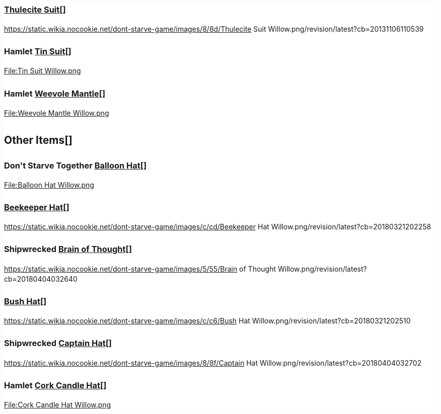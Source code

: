 ### [Thulecite Suit](/wiki/Thulecite_Suit "Thulecite Suit")[]

https://static.wikia.nocookie.net/dont-starve-game/images/8/8d/Thulecite Suit Willow.png/revision/latest?cb=20131106110539

### Hamlet [Tin Suit](/wiki/Tin_Suit "Tin Suit")[]

[File:Tin Suit Willow.png](/wiki/Special:Upload?wpDestFile=Tin_Suit_Willow.png "File:Tin Suit Willow.png")

### Hamlet [Weevole Mantle](/wiki/Weevole_Mantle "Weevole Mantle")[]

[File:Weevole Mantle Willow.png](/wiki/Special:Upload?wpDestFile=Weevole_Mantle_Willow.png "File:Weevole Mantle Willow.png")

## Other Items[]

### Don't Starve Together [Balloon Hat](/wiki/Balloon_Hat "Balloon Hat")[]

[File:Balloon Hat Willow.png](/wiki/Special:Upload?wpDestFile=Balloon_Hat_Willow.png "File:Balloon Hat Willow.png")

### [Beekeeper Hat](/wiki/Beekeeper_Hat "Beekeeper Hat")[]

https://static.wikia.nocookie.net/dont-starve-game/images/c/cd/Beekeeper Hat Willow.png/revision/latest?cb=20180321202258

### Shipwrecked [Brain of Thought](/wiki/Brain_of_Thought "Brain of Thought")[]

https://static.wikia.nocookie.net/dont-starve-game/images/5/55/Brain of Thought Willow.png/revision/latest?cb=20180404032640

### [Bush Hat](/wiki/Bush_Hat "Bush Hat")[]

https://static.wikia.nocookie.net/dont-starve-game/images/c/c6/Bush Hat Willow.png/revision/latest?cb=20180321202510

### Shipwrecked [Captain Hat](/wiki/Captain_Hat "Captain Hat")[]

https://static.wikia.nocookie.net/dont-starve-game/images/8/8f/Captain Hat Willow.png/revision/latest?cb=20180404032702

### Hamlet [Cork Candle Hat](/wiki/Cork_Candle_Hat "Cork Candle Hat")[]

[File:Cork Candle Hat Willow.png](/wiki/Special:Upload?wpDestFile=Cork_Candle_Hat_Willow.png "File:Cork Candle Hat Willow.png")
